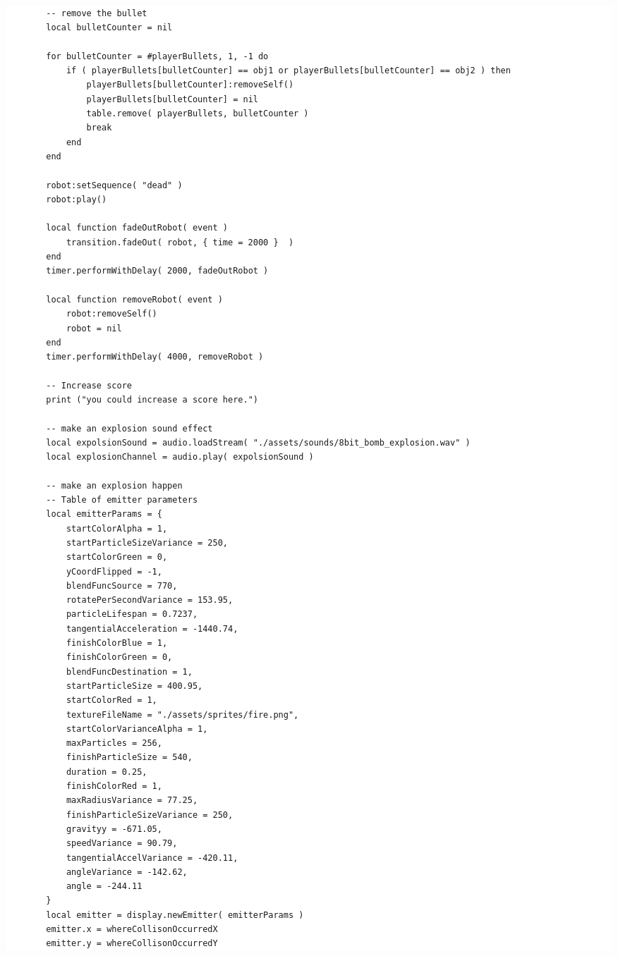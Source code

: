  			-- remove the bullet
 			local bulletCounter = nil
 			
            for bulletCounter = #playerBullets, 1, -1 do
                if ( playerBullets[bulletCounter] == obj1 or playerBullets[bulletCounter] == obj2 ) then
                    playerBullets[bulletCounter]:removeSelf()
                    playerBullets[bulletCounter] = nil
                    table.remove( playerBullets, bulletCounter )
                    break
                end
            end

            robot:setSequence( "dead" )
        	robot:play()

        	local function fadeOutRobot( event )
        		transition.fadeOut( robot, { time = 2000 }  )
        	end
        	timer.performWithDelay( 2000, fadeOutRobot )

        	local function removeRobot( event )
        		robot:removeSelf()
        		robot = nil
        	end
        	timer.performWithDelay( 4000, removeRobot )

            -- Increase score
            print ("you could increase a score here.")

            -- make an explosion sound effect
            local expolsionSound = audio.loadStream( "./assets/sounds/8bit_bomb_explosion.wav" )
            local explosionChannel = audio.play( expolsionSound )

            -- make an explosion happen
            -- Table of emitter parameters
			local emitterParams = {
			    startColorAlpha = 1,
			    startParticleSizeVariance = 250,
			    startColorGreen = 0,
			    yCoordFlipped = -1,
			    blendFuncSource = 770,
			    rotatePerSecondVariance = 153.95,
			    particleLifespan = 0.7237,
			    tangentialAcceleration = -1440.74,
			    finishColorBlue = 1,
			    finishColorGreen = 0,
			    blendFuncDestination = 1,
			    startParticleSize = 400.95,
			    startColorRed = 1,
			    textureFileName = "./assets/sprites/fire.png",
			    startColorVarianceAlpha = 1,
			    maxParticles = 256,
			    finishParticleSize = 540,
			    duration = 0.25,
			    finishColorRed = 1,
			    maxRadiusVariance = 77.25,
			    finishParticleSizeVariance = 250,
			    gravityy = -671.05,
			    speedVariance = 90.79,
			    tangentialAccelVariance = -420.11,
			    angleVariance = -142.62,
			    angle = -244.11
			}
			local emitter = display.newEmitter( emitterParams )
			emitter.x = whereCollisonOccurredX
			emitter.y = whereCollisonOccurredY
